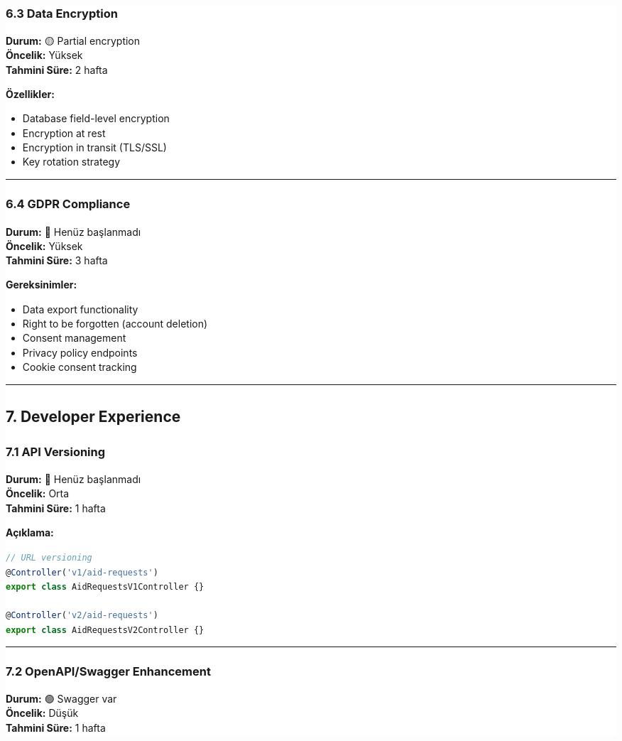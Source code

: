 
### 6.3 Data Encryption
**Durum:** 🟡 Partial encryption  
**Öncelik:** Yüksek  
**Tahmini Süre:** 2 hafta

**Özellikler:**
- Database field-level encryption
- Encryption at rest
- Encryption in transit (TLS/SSL)
- Key rotation strategy

---

### 6.4 GDPR Compliance
**Durum:** 🔴 Henüz başlanmadı  
**Öncelik:** Yüksek  
**Tahmini Süre:** 3 hafta

**Gereksinimler:**
- Data export functionality
- Right to be forgotten (account deletion)
- Consent management
- Privacy policy endpoints
- Cookie consent tracking

---

## 7. Developer Experience

### 7.1 API Versioning
**Durum:** 🔴 Henüz başlanmadı  
**Öncelik:** Orta  
**Tahmini Süre:** 1 hafta

**Açıklama:**
```typescript
// URL versioning
@Controller('v1/aid-requests')
export class AidRequestsV1Controller {}

@Controller('v2/aid-requests')
export class AidRequestsV2Controller {}
```

---

### 7.2 OpenAPI/Swagger Enhancement
**Durum:** 🟢 Swagger var  
**Öncelik:** Düşük  
**Tahmini Süre:** 1 hafta
